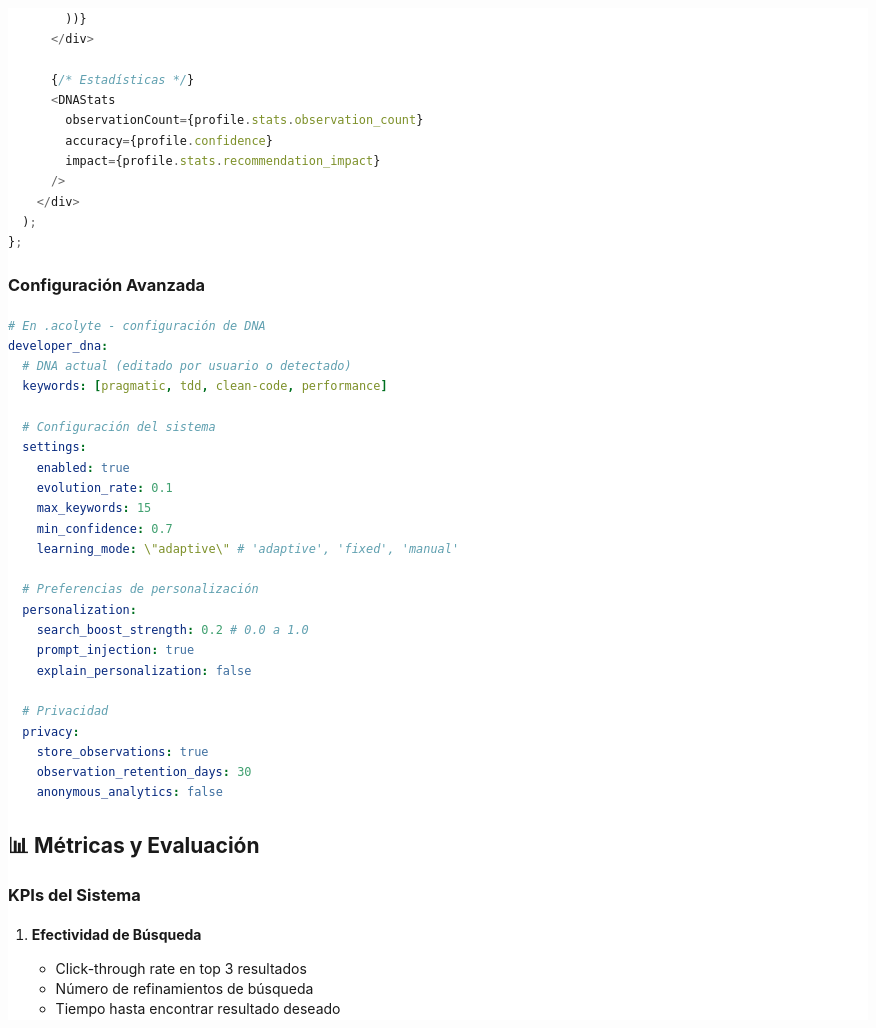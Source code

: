 ```typescript
        ))}
      </div>

      {/* Estadísticas */}
      <DNAStats
        observationCount={profile.stats.observation_count}
        accuracy={profile.confidence}
        impact={profile.stats.recommendation_impact}
      />
    </div>
  );
};
```

### Configuración Avanzada

```yaml
# En .acolyte - configuración de DNA
developer_dna:
  # DNA actual (editado por usuario o detectado)
  keywords: [pragmatic, tdd, clean-code, performance]

  # Configuración del sistema
  settings:
    enabled: true
    evolution_rate: 0.1
    max_keywords: 15
    min_confidence: 0.7
    learning_mode: \"adaptive\" # 'adaptive', 'fixed', 'manual'

  # Preferencias de personalización
  personalization:
    search_boost_strength: 0.2 # 0.0 a 1.0
    prompt_injection: true
    explain_personalization: false

  # Privacidad
  privacy:
    store_observations: true
    observation_retention_days: 30
    anonymous_analytics: false
```

## 📊 Métricas y Evaluación

### KPIs del Sistema

1. **Efectividad de Búsqueda**

   - Click-through rate en top 3 resultados
   - Número de refinamientos de búsqueda
   - Tiempo hasta encontrar resultado deseado
